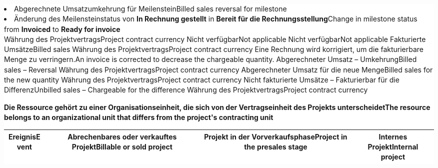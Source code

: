 <li><span data-ttu-id="eddcf-197">Abgerechnete Umsatzumkehrung für Meilenstein</span><span class="sxs-lookup"><span data-stu-id="eddcf-197">Billed sales reversal for milestone</span></span></li>
<li><span data-ttu-id="eddcf-198">Änderung des Meilensteinstatus von <strong>In Rechnung gestellt</strong> in <strong>Bereit für die Rechnungsstellung</strong></span><span class="sxs-lookup"><span data-stu-id="eddcf-198">Change in milestone status from <strong>Invoiced</strong> to <strong>Ready for invoice</strong></span></span></li>
</ul>
</td>
<td rowspan="5"><span data-ttu-id="eddcf-199">Währung des Projektvertrags</span><span class="sxs-lookup"><span data-stu-id="eddcf-199">Project contract currency</span></span></td>
<td rowspan="5"><span data-ttu-id="eddcf-200">Nicht verfügbar</span><span class="sxs-lookup"><span data-stu-id="eddcf-200">Not applicable</span></span></td>
<td rowspan="5"><span data-ttu-id="eddcf-201">Nicht verfügbar</span><span class="sxs-lookup"><span data-stu-id="eddcf-201">Not applicable</span></span></td>
</tr>
<tr>
<td><span data-ttu-id="eddcf-202">Fakturierte Umsätze</span><span class="sxs-lookup"><span data-stu-id="eddcf-202">Billed sales</span></span></td>
<td><span data-ttu-id="eddcf-203">Währung des Projektvertrags</span><span class="sxs-lookup"><span data-stu-id="eddcf-203">Project contract currency</span></span></td>
</tr>
<tr>
<td rowspan="3"><span data-ttu-id="eddcf-204">Eine Rechnung wird korrigiert, um die fakturierbare Menge zu verringern.</span><span class="sxs-lookup"><span data-stu-id="eddcf-204">An invoice is corrected to decrease the chargeable quantity.</span></span></td>
<td><span data-ttu-id="eddcf-205">Abgerechneter Umsatz – Umkehrung</span><span class="sxs-lookup"><span data-stu-id="eddcf-205">Billed sales – Reversal</span></span></td>
<td><span data-ttu-id="eddcf-206">Währung des Projektvertrags</span><span class="sxs-lookup"><span data-stu-id="eddcf-206">Project contract currency</span></span></td>
</tr>
<tr>
<td><span data-ttu-id="eddcf-207">Abgerechneter Umsatz für die neue Menge</span><span class="sxs-lookup"><span data-stu-id="eddcf-207">Billed sales for the new quantity</span></span></td>
<td><span data-ttu-id="eddcf-208">Währung des Projektvertrags</span><span class="sxs-lookup"><span data-stu-id="eddcf-208">Project contract currency</span></span></td>
</tr>
<tr>
<td><span data-ttu-id="eddcf-209">Nicht fakturierte Umsätze – Fakturierbar für die Differenz</span><span class="sxs-lookup"><span data-stu-id="eddcf-209">Unbilled sales – Chargeable for the difference</span></span></td>
<td><span data-ttu-id="eddcf-210">Währung des Projektvertrags</span><span class="sxs-lookup"><span data-stu-id="eddcf-210">Project contract currency</span></span></td>
</tr>
</tbody>
</table>

<span data-ttu-id="eddcf-211">**Die Ressource gehört zu einer Organisationseinheit, die sich von der Vertragseinheit des Projekts unterscheidet**</span><span class="sxs-lookup"><span data-stu-id="eddcf-211">**The resource belongs to an organizational unit that differs from the project's contracting unit**</span></span>

<table>
<thead>
<tr>
<th rowspan="3"><span data-ttu-id="eddcf-212">Ereignis</span><span class="sxs-lookup"><span data-stu-id="eddcf-212">Event</span></span></th>
<th colspan="4"><span data-ttu-id="eddcf-213">Abrechenbares oder verkauftes Projekt</span><span class="sxs-lookup"><span data-stu-id="eddcf-213">Billable or sold project</span></span></th>
<th rowspan="3"><span data-ttu-id="eddcf-214">Projekt in der Vorverkaufsphase</span><span class="sxs-lookup"><span data-stu-id="eddcf-214">Project in the presales stage</span></span></th>
<th rowspan="3"><span data-ttu-id="eddcf-215">Internes Projekt</span><span class="sxs-lookup"><span data-stu-id="eddcf-215">Internal project</span></span></th>
</tr>
<tr>